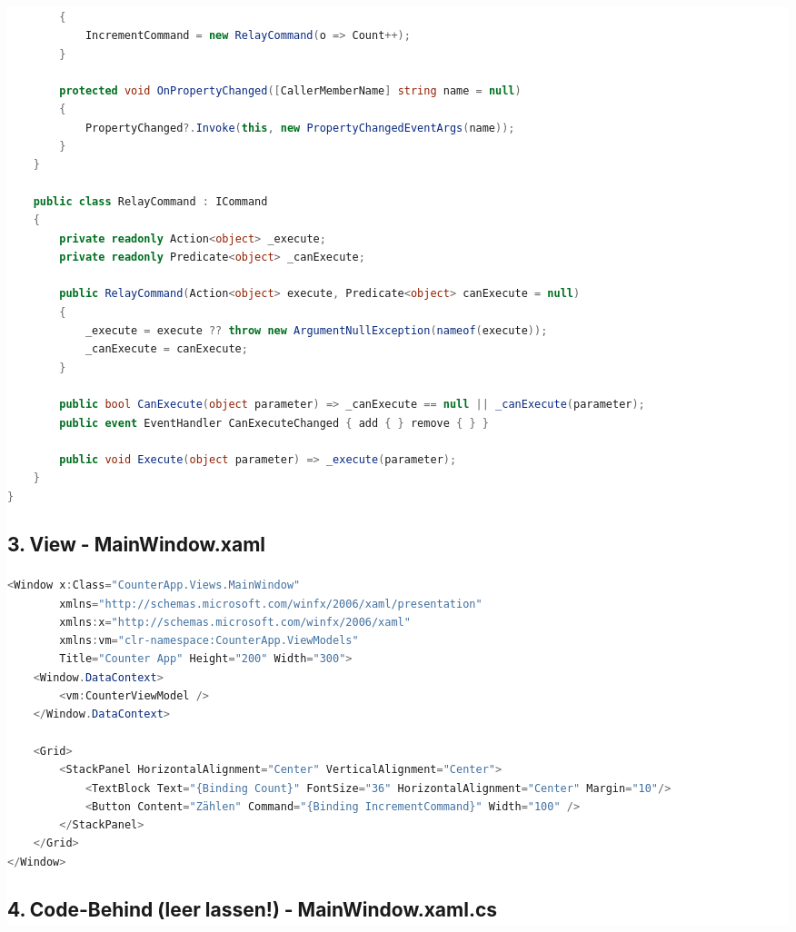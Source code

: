```csharp
        {
            IncrementCommand = new RelayCommand(o => Count++);
        }

        protected void OnPropertyChanged([CallerMemberName] string name = null)
        {
            PropertyChanged?.Invoke(this, new PropertyChangedEventArgs(name));
        }
    }

    public class RelayCommand : ICommand
    {
        private readonly Action<object> _execute;
        private readonly Predicate<object> _canExecute;

        public RelayCommand(Action<object> execute, Predicate<object> canExecute = null)
        {
            _execute = execute ?? throw new ArgumentNullException(nameof(execute));
            _canExecute = canExecute;
        }

        public bool CanExecute(object parameter) => _canExecute == null || _canExecute(parameter);
        public event EventHandler CanExecuteChanged { add { } remove { } }

        public void Execute(object parameter) => _execute(parameter);
    }
}
```

<h2>3. View - MainWindow.xaml</h2>

```csharp
<Window x:Class="CounterApp.Views.MainWindow"
        xmlns="http://schemas.microsoft.com/winfx/2006/xaml/presentation"
        xmlns:x="http://schemas.microsoft.com/winfx/2006/xaml"
        xmlns:vm="clr-namespace:CounterApp.ViewModels"
        Title="Counter App" Height="200" Width="300">
    <Window.DataContext>
        <vm:CounterViewModel />
    </Window.DataContext>

    <Grid>
        <StackPanel HorizontalAlignment="Center" VerticalAlignment="Center">
            <TextBlock Text="{Binding Count}" FontSize="36" HorizontalAlignment="Center" Margin="10"/>
            <Button Content="Zählen" Command="{Binding IncrementCommand}" Width="100" />
        </StackPanel>
    </Grid>
</Window>
```

<h2>4. Code-Behind (leer lassen!) - MainWindow.xaml.cs</h2>

